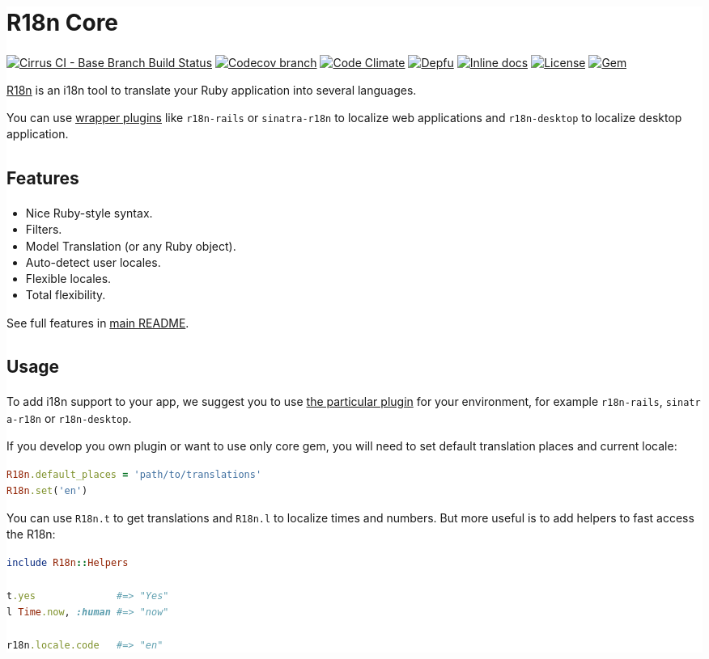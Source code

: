 # R18n Core

[![Cirrus CI - Base Branch Build Status](https://img.shields.io/cirrus/github/r18n/r18n-core?style=flat-square)](https://cirrus-ci.com/github/r18n/r18n-core)
[![Codecov branch](https://img.shields.io/codecov/c/github/r18n/r18n-core/master.svg?style=flat-square)](https://codecov.io/gh/r18n/r18n-core)
[![Code Climate](https://img.shields.io/codeclimate/maintainability/r18n/r18n-core.svg?style=flat-square)](https://codeclimate.com/github/r18n/r18n-core)
[![Depfu](https://img.shields.io/depfu/r18n/r18n-core?style=flat-square)](https://depfu.com/repos/github/r18n/r18n-core)
[![Inline docs](https://inch-ci.org/github/r18n/r18n-core.svg?branch=master)](https://inch-ci.org/github/r18n/r18n-core)
[![License](https://img.shields.io/github/license/r18n/r18n-core.svg?style=flat-square)](LICENSE)
[![Gem](https://img.shields.io/gem/v/r18n-core.svg?style=flat-square)](https://rubygems.org/gems/r18n-core)

[R18n](https://github.com/r18n/r18n) is an i18n tool to translate your Ruby application
into several languages.

You can use [wrapper plugins](https://github.com/r18n/r18n#wrapper-plugins)
like `r18n-rails` or `sinatra-r18n` to localize web applications
and `r18n-desktop` to localize desktop application.

## Features

* Nice Ruby-style syntax.
* Filters.
* Model Translation (or any Ruby object).
* Auto-detect user locales.
* Flexible locales.
* Total flexibility.

See full features in [main README](https://github.com/r18n/r18n/blob/master/README.md).

## Usage

To add i18n support to your app, we suggest you to use
[the particular plugin](https://github.com/r18n/r18n#wrapper-plugins) for your environment,
for example `r18n-rails`, `sinatra-r18n` or `r18n-desktop`.

If you develop you own plugin or want to use only core gem, you will need to
set default translation places and current locale:

```ruby
R18n.default_places = 'path/to/translations'
R18n.set('en')
```

You can use `R18n.t` to get translations and `R18n.l` to localize times and
numbers. But more useful is to add helpers to fast access the R18n:

```ruby
include R18n::Helpers

t.yes              #=> "Yes"
l Time.now, :human #=> "now"

r18n.locale.code   #=> "en"
```
